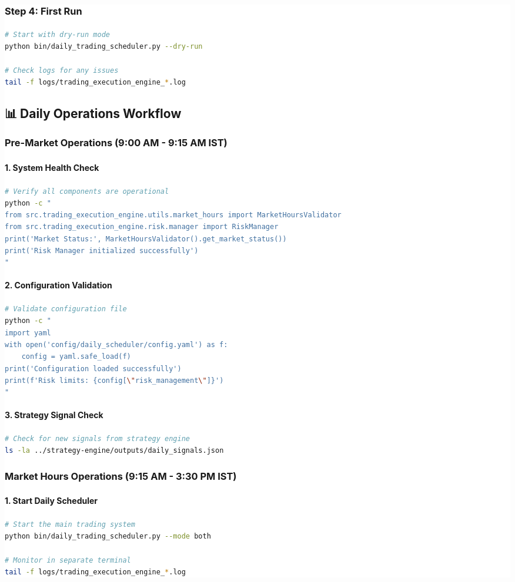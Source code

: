 ### Step 4: First Run
```bash
# Start with dry-run mode
python bin/daily_trading_scheduler.py --dry-run

# Check logs for any issues
tail -f logs/trading_execution_engine_*.log
```

## 📊 Daily Operations Workflow

### Pre-Market Operations (9:00 AM - 9:15 AM IST)

#### 1. System Health Check
```bash
# Verify all components are operational
python -c "
from src.trading_execution_engine.utils.market_hours import MarketHoursValidator
from src.trading_execution_engine.risk.manager import RiskManager
print('Market Status:', MarketHoursValidator().get_market_status())
print('Risk Manager initialized successfully')
"
```

#### 2. Configuration Validation
```bash
# Validate configuration file
python -c "
import yaml
with open('config/daily_scheduler/config.yaml') as f:
    config = yaml.safe_load(f)
print('Configuration loaded successfully')
print(f'Risk limits: {config[\"risk_management\"]}')
"
```

#### 3. Strategy Signal Check
```bash
# Check for new signals from strategy engine
ls -la ../strategy-engine/outputs/daily_signals.json
```

### Market Hours Operations (9:15 AM - 3:30 PM IST)

#### 1. Start Daily Scheduler
```bash
# Start the main trading system
python bin/daily_trading_scheduler.py --mode both

# Monitor in separate terminal
tail -f logs/trading_execution_engine_*.log
```
